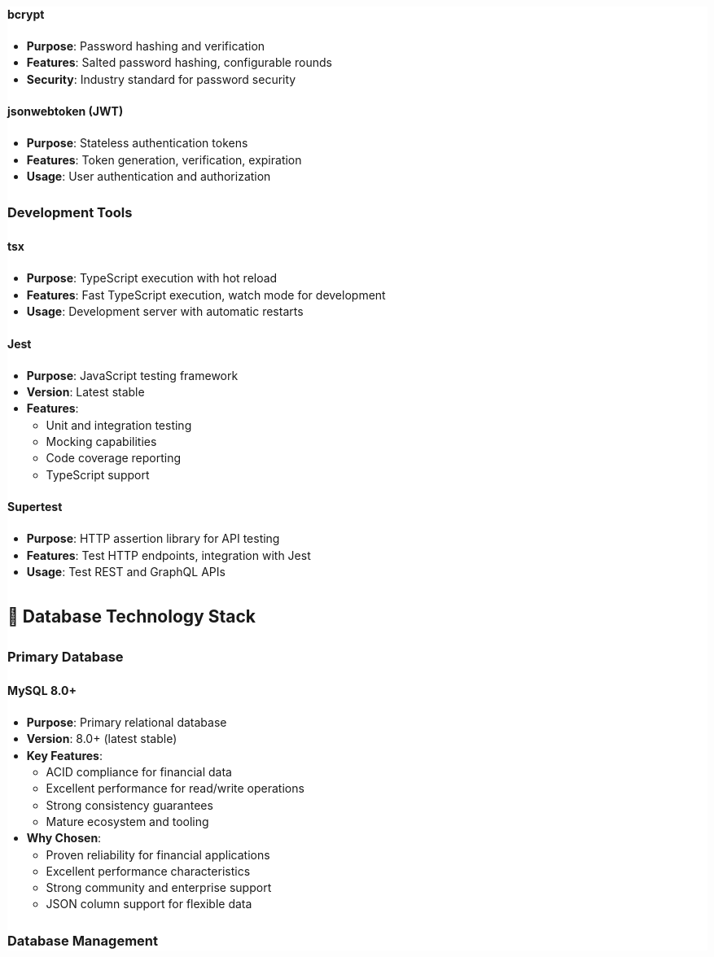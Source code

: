 #### **bcrypt**
- **Purpose**: Password hashing and verification
- **Features**: Salted password hashing, configurable rounds
- **Security**: Industry standard for password security

#### **jsonwebtoken (JWT)**
- **Purpose**: Stateless authentication tokens
- **Features**: Token generation, verification, expiration
- **Usage**: User authentication and authorization

### Development Tools

#### **tsx**
- **Purpose**: TypeScript execution with hot reload
- **Features**: Fast TypeScript execution, watch mode for development
- **Usage**: Development server with automatic restarts

#### **Jest**
- **Purpose**: JavaScript testing framework
- **Version**: Latest stable
- **Features**:
  - Unit and integration testing
  - Mocking capabilities
  - Code coverage reporting
  - TypeScript support

#### **Supertest**
- **Purpose**: HTTP assertion library for API testing
- **Features**: Test HTTP endpoints, integration with Jest
- **Usage**: Test REST and GraphQL APIs

## 💾 Database Technology Stack

### Primary Database

#### **MySQL 8.0+**
- **Purpose**: Primary relational database
- **Version**: 8.0+ (latest stable)
- **Key Features**:
  - ACID compliance for financial data
  - Excellent performance for read/write operations
  - Strong consistency guarantees
  - Mature ecosystem and tooling
- **Why Chosen**: 
  - Proven reliability for financial applications
  - Excellent performance characteristics
  - Strong community and enterprise support
  - JSON column support for flexible data

### Database Management
